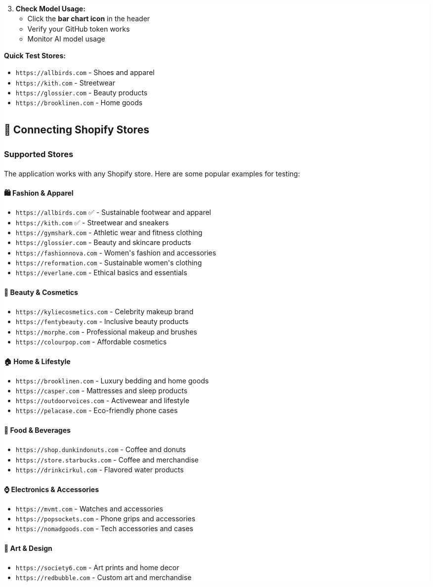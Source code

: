 3. **Check Model Usage:**
   - Click the **bar chart icon** in the header
   - Verify your GitHub token works
   - Monitor AI model usage

**Quick Test Stores:**
- `https://allbirds.com` - Shoes and apparel
- `https://kith.com` - Streetwear
- `https://glossier.com` - Beauty products
- `https://brooklinen.com` - Home goods

## 🏪 Connecting Shopify Stores

### Supported Stores
The application works with any Shopify store. Here are some popular examples for testing:

#### 🛍️ **Fashion & Apparel**
- `https://allbirds.com` ✅ - Sustainable footwear and apparel
- `https://kith.com` ✅ - Streetwear and sneakers
- `https://gymshark.com` - Athletic wear and fitness clothing
- `https://glossier.com` - Beauty and skincare products
- `https://fashionnova.com` - Women's fashion and accessories
- `https://reformation.com` - Sustainable women's clothing
- `https://everlane.com` - Ethical basics and essentials

#### 💄 **Beauty & Cosmetics**
- `https://kyliecosmetics.com` - Celebrity makeup brand
- `https://fentybeauty.com` - Inclusive beauty products
- `https://morphe.com` - Professional makeup and brushes
- `https://colourpop.com` - Affordable cosmetics

#### 🏠 **Home & Lifestyle**
- `https://brooklinen.com` - Luxury bedding and home goods
- `https://casper.com` - Mattresses and sleep products
- `https://outdoorvoices.com` - Activewear and lifestyle
- `https://pelacase.com` - Eco-friendly phone cases

#### 🍔 **Food & Beverages**
- `https://shop.dunkindonuts.com` - Coffee and donuts
- `https://store.starbucks.com` - Coffee and merchandise
- `https://drinkcirkul.com` - Flavored water products

#### ⌚ **Electronics & Accessories**
- `https://mvmt.com` - Watches and accessories
- `https://popsockets.com` - Phone grips and accessories
- `https://nomadgoods.com` - Tech accessories and cases

#### 🎨 **Art & Design**
- `https://society6.com` - Art prints and home decor
- `https://redbubble.com` - Custom art and merchandise
